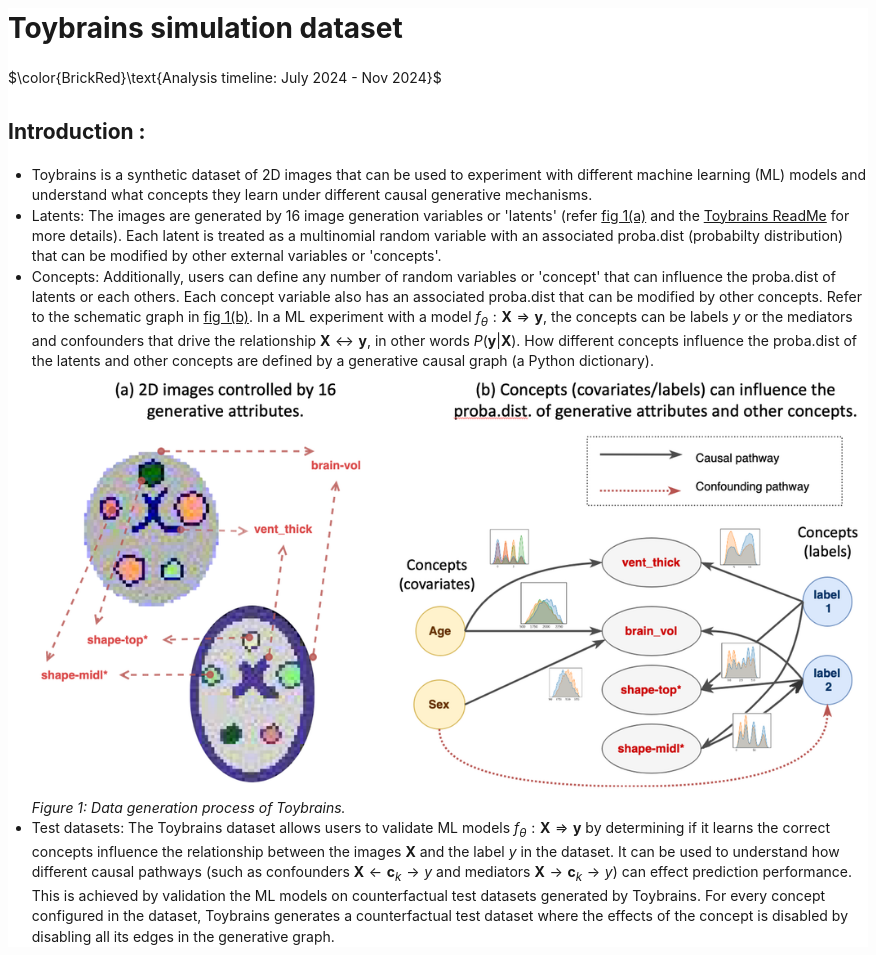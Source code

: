 # Toybrains simulation dataset 
$\color{BrickRed}\text{Analysis timeline: July 2024 - Nov 2024}$

## Introduction :
* Toybrains is a synthetic dataset of 2D images that can be used to experiment with different machine learning (ML) models and understand what concepts they learn under different causal generative mechanisms.
* Latents: The images are generated by 16 image generation variables or 'latents' (refer [fig 1(a)](#fig1) and the [Toybrains ReadMe](https://github.com/RoshanRane/toybrains/blob/main/docs/toybrains.png) for more details). Each latent is treated as a multinomial random variable with an associated proba.dist (probabilty distribution) that can be modified by other external variables or 'concepts'.
* Concepts: Additionally, users can define any number of random variables or 'concept' that can influence the proba.dist of latents or each others. Each concept variable also has an associated proba.dist that can be modified by other concepts.  Refer to the schematic graph in [fig 1(b)](#fig1). In a ML experiment with a model $f_{\theta} : \textbf{X} \Rightarrow \textbf{y}$, the concepts can be labels $y$ or the mediators and confounders that drive the relationship $\textbf{X} \leftrightarrow \textbf{y}$, in other words $P(\textbf{y}|\textbf{X})$. How different concepts influence the proba.dist of the latents and other concepts are defined by a generative causal graph (a Python dictionary).
![Figure1](docs/toybrains_illustration.png)_Figure 1: Data generation process of Toybrains._
* Test datasets: The Toybrains dataset allows users to validate ML models $f_{\theta} : \textbf{X} \Rightarrow \textbf{y}$ by determining if it learns the correct concepts influence the relationship between the images $\textbf{X}$ and the label $y$ in the dataset. It can be used to understand how different causal pathways (such as confounders $\textbf{X} \leftarrow \textbf{c}_k \rightarrow y$ and mediators $\textbf{X} \rightarrow \textbf{c}_k \rightarrow y$) can effect prediction performance. This is achieved by validation the ML models on counterfactual test datasets generated by Toybrains. For every concept configured in the dataset, Toybrains generates a counterfactual test dataset where the effects of the concept is disabled by disabling all its edges in the generative graph. 
